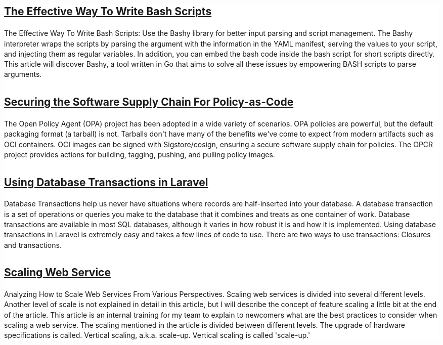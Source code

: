   

## [The Effective Way To Write Bash Scripts](https://betterprogramming.pub/effective-bash-scripts-108d976026bc)

The Effective Way To Write Bash Scripts: Use the Bashy library for better input parsing and script management. The Bashy interpreter wraps the scripts by parsing the argument with the information in the YAML manifest, serving the values to your script, and injecting them as regular variables. In addition, you can embed the bash code inside the bash script for short scripts directly. This article will discover Bashy, a tool written in Go that aims to solve all these issues by empowering BASH scripts to parse arguments.

  

## [Securing the Software Supply Chain For Policy-as-Code](https://containerjournal.com/features/securing-the-software-supply-chain-for-policy-as-code/)

The Open Policy Agent (OPA) project has been adopted in a wide variety of scenarios. OPA policies are powerful, but the default packaging format (a tarball) is not. Tarballs don't have many of the benefits we've come to expect from modern artifacts such as OCI containers. OCI images can be signed with Sigstore/cosign, ensuring a secure software supply chain for policies. The OPCR project provides actions for building, tagging, pushing, and pulling policy images.

  

## [Using Database Transactions in Laravel](https://betterprogramming.pub/using-database-transactions-in-laravel-8b62cd2f06a5)

Database Transactions help us never have situations where records are half-inserted into your database. A database transaction is a set of operations or queries you make to the database that it combines and treats as one container of work. Database transactions are available in most SQL databases, although it varies in how robust it is and how it is implemented. Using database transactions in Laravel is extremely easy and takes a few lines of code to use. There are two ways to use transactions: Closures and transactions.

  

  

## [Scaling Web Service](https://betterprogramming.pub/scaling-web-service-b391557a1134)

  

Analyzing How to Scale Web Services From Various Perspectives. Scaling web services is divided into several different levels. Another level of scale is not explained in detail in this article, but I will describe the concept of feature scaling a little bit at the end of the article. This article is an internal training for my team to explain to newcomers what are the best practices to consider when scaling a web service. The scaling mentioned in the article is divided between different levels. The upgrade of hardware specifications is called. Vertical scaling, a.k.a. scale-up. Vertical scaling is called 'scale-up.'